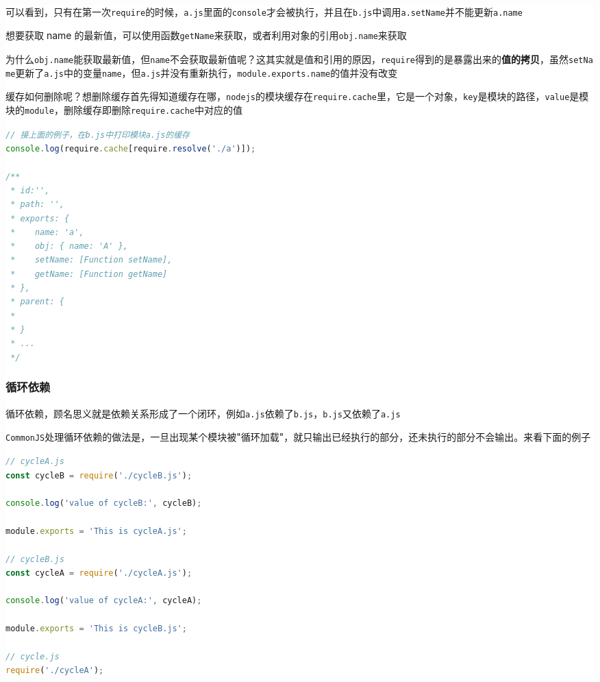 可以看到，只有在第一次`require`的时候，`a.js`里面的`console`才会被执行，并且在`b.js`中调用`a.setName`并不能更新`a.name`

想要获取 name 的最新值，可以使用函数`getName`来获取，或者利用对象的引用`obj.name`来获取

为什么`obj.name`能获取最新值，但`name`不会获取最新值呢？这其实就是值和引用的原因，`require`得到的是暴露出来的**值的拷贝**，虽然`setName`更新了`a.js`中的变量`name`，但`a.js`并没有重新执行，`module.exports.name`的值并没有改变

缓存如何删除呢？想删除缓存首先得知道缓存在哪，`nodejs`的模块缓存在`require.cache`里，它是一个对象，`key`是模块的路径，`value`是模块的`module`，删除缓存即删除`require.cache`中对应的值

```js
// 接上面的例子，在b.js中打印模块a.js的缓存
console.log(require.cache[require.resolve('./a')]);

/**
 * id:'',
 * path: '',
 * exports: {
 *    name: 'a',
 *    obj: { name: 'A' },
 *    setName: [Function setName],
 *    getName: [Function getName]
 * },
 * parent: {
 *
 * }
 * ...
 */
```

### 循环依赖

循环依赖，顾名思义就是依赖关系形成了一个闭环，例如`a.js`依赖了`b.js`，`b.js`又依赖了`a.js`

`CommonJS`处理循环依赖的做法是，一旦出现某个模块被"循环加载"，就只输出已经执行的部分，还未执行的部分不会输出。来看下面的例子

```js
// cycleA.js
const cycleB = require('./cycleB.js');

console.log('value of cycleB:', cycleB);

module.exports = 'This is cycleA.js';

// cycleB.js
const cycleA = require('./cycleA.js');

console.log('value of cycleA:', cycleA);

module.exports = 'This is cycleB.js';

// cycle.js
require('./cycleA');
```

